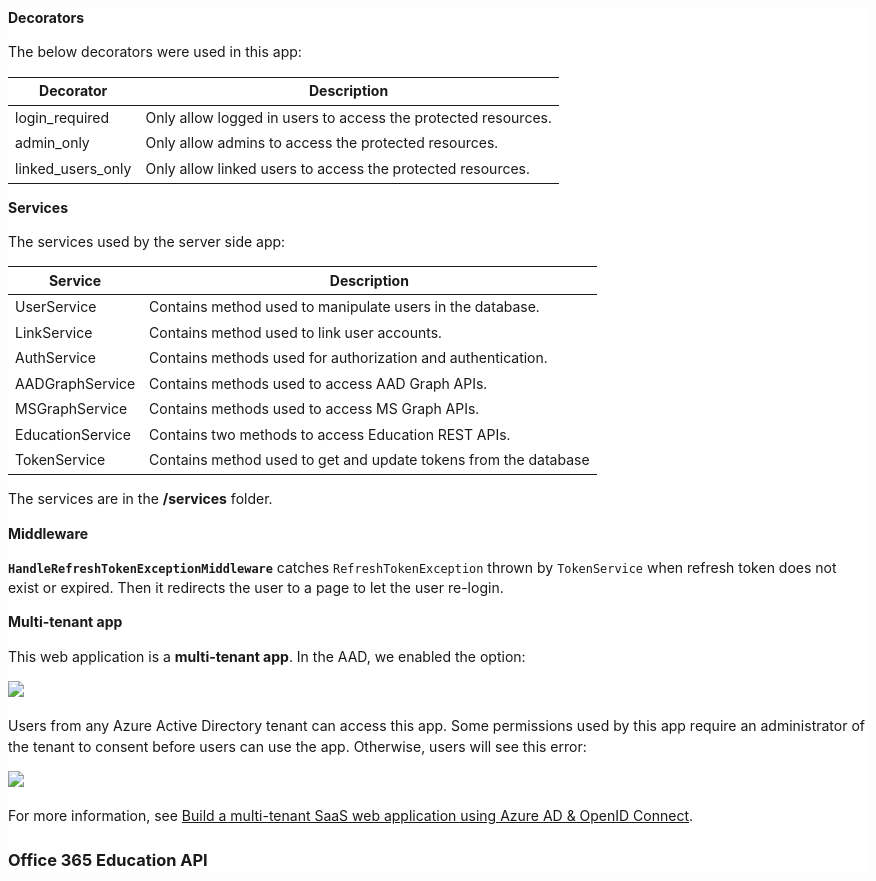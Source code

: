 **Decorators**

The below decorators were used in this app:

| Decorator         | Description                              |
| ----------------- | ---------------------------------------- |
| login_required    | Only allow logged in users to access the protected resources. |
| admin_only        | Only allow admins to access the protected resources. |
| linked_users_only | Only allow linked users to access the protected resources. |

**Services**

The services used by the server side app:

| Service          | Description                              |
| ---------------- | ---------------------------------------- |
| UserService      | Contains method used to manipulate users in the database. |
| LinkService      | Contains method used to link user accounts. |
| AuthService      | Contains methods used for authorization and authentication. |
| AADGraphService  | Contains methods used to access AAD Graph APIs. |
| MSGraphService   | Contains methods used to access MS Graph APIs. |
| EducationService | Contains two methods to access Education REST APIs. |
| TokenService     | Contains method used to get and update tokens from the database |

The services are in the **/services** folder.

**Middleware**

**`HandleRefreshTokenExceptionMiddleware`** catches `RefreshTokenException` thrown by `TokenService` when refresh token does not exist or expired. Then it redirects the user to a page to let the user re-login.

**Multi-tenant app**

This web application is a **multi-tenant app**. In the AAD, we enabled the option:

![](Images/app-is-multi-tenant.png)

Users from any Azure Active Directory tenant can access this app. Some permissions used by this app require an administrator of the tenant to consent before users can use the app. Otherwise, users will see this error:

![](Images/app-requires-admin-to-consent.png)

For more information, see [Build a multi-tenant SaaS web application using Azure AD & OpenID Connect](https://azure.microsoft.com/en-us/resources/samples/active-directory-dotnet-webapp-multitenant-openidconnect/).

### Office 365 Education API
